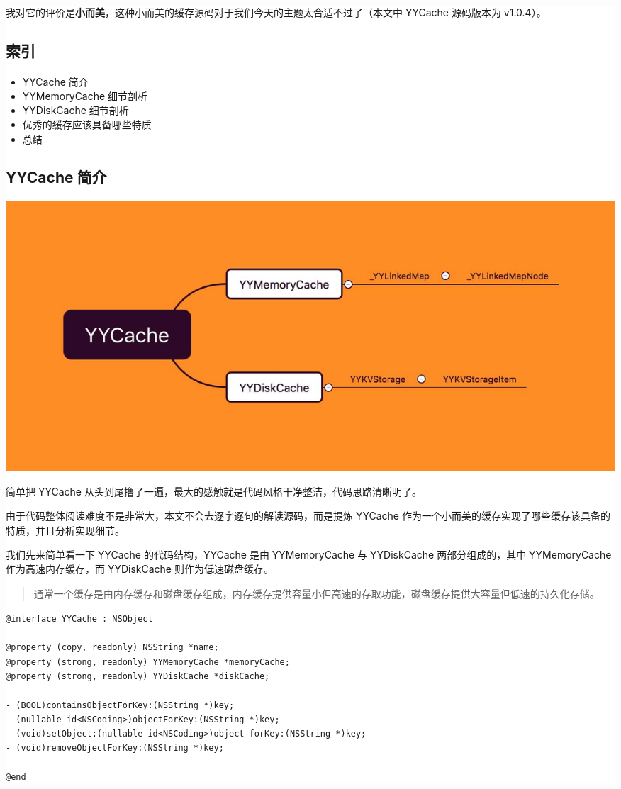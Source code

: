我对它的评价是**小而美**，这种小而美的缓存源码对于我们今天的主题太合适不过了（本文中 YYCache 源码版本为 v1.0.4）。

## 索引

- YYCache 简介
- YYMemoryCache 细节剖析
- YYDiskCache 细节剖析
- 优秀的缓存应该具备哪些特质
- 总结

## YYCache 简介

![](yycache/yycache.jpg)

简单把 YYCache 从头到尾撸了一遍，最大的感触就是代码风格干净整洁，代码思路清晰明了。

由于代码整体阅读难度不是非常大，本文不会去逐字逐句的解读源码，而是提炼 YYCache 作为一个小而美的缓存实现了哪些缓存该具备的特质，并且分析实现细节。

我们先来简单看一下 YYCache 的代码结构，YYCache 是由 YYMemoryCache 与 YYDiskCache 两部分组成的，其中 YYMemoryCache 作为高速内存缓存，而 YYDiskCache 则作为低速磁盘缓存。

> 通常一个缓存是由内存缓存和磁盘缓存组成，内存缓存提供容量小但高速的存取功能，磁盘缓存提供大容量但低速的持久化存储。

``` obj-c
@interface YYCache : NSObject

@property (copy, readonly) NSString *name;
@property (strong, readonly) YYMemoryCache *memoryCache;
@property (strong, readonly) YYDiskCache *diskCache;

- (BOOL)containsObjectForKey:(NSString *)key;
- (nullable id<NSCoding>)objectForKey:(NSString *)key;
- (void)setObject:(nullable id<NSCoding>)object forKey:(NSString *)key;
- (void)removeObjectForKey:(NSString *)key;

@end
```
